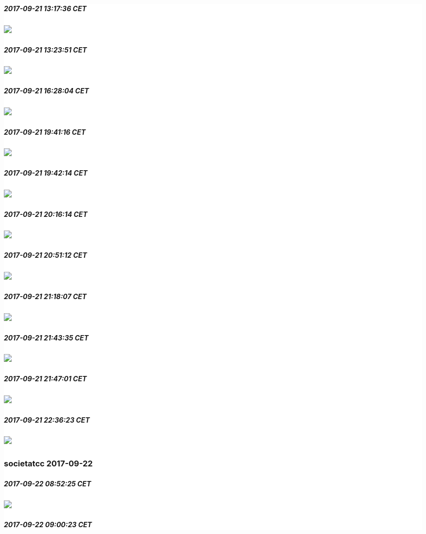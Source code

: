 ##### 2017-09-21 13:17:36 CET

![](screenshots/00878.png)

##### 2017-09-21 13:23:51 CET

![](screenshots/00877.png)

##### 2017-09-21 16:28:04 CET

![](screenshots/00876.png)

##### 2017-09-21 19:41:16 CET

![](screenshots/00875.png)

##### 2017-09-21 19:42:14 CET

![](screenshots/00874.png)

##### 2017-09-21 20:16:14 CET

![](screenshots/00873.png)

##### 2017-09-21 20:51:12 CET

![](screenshots/00872.png)

##### 2017-09-21 21:18:07 CET

![](screenshots/00871.png)

##### 2017-09-21 21:43:35 CET

![](screenshots/00870.png)

##### 2017-09-21 21:47:01 CET

![](screenshots/00869.png)

##### 2017-09-21 22:36:23 CET

![](screenshots/00868.png)

### societatcc 2017-09-22

##### 2017-09-22 08:52:25 CET

![](screenshots/00887.png)

##### 2017-09-22 09:00:23 CET
